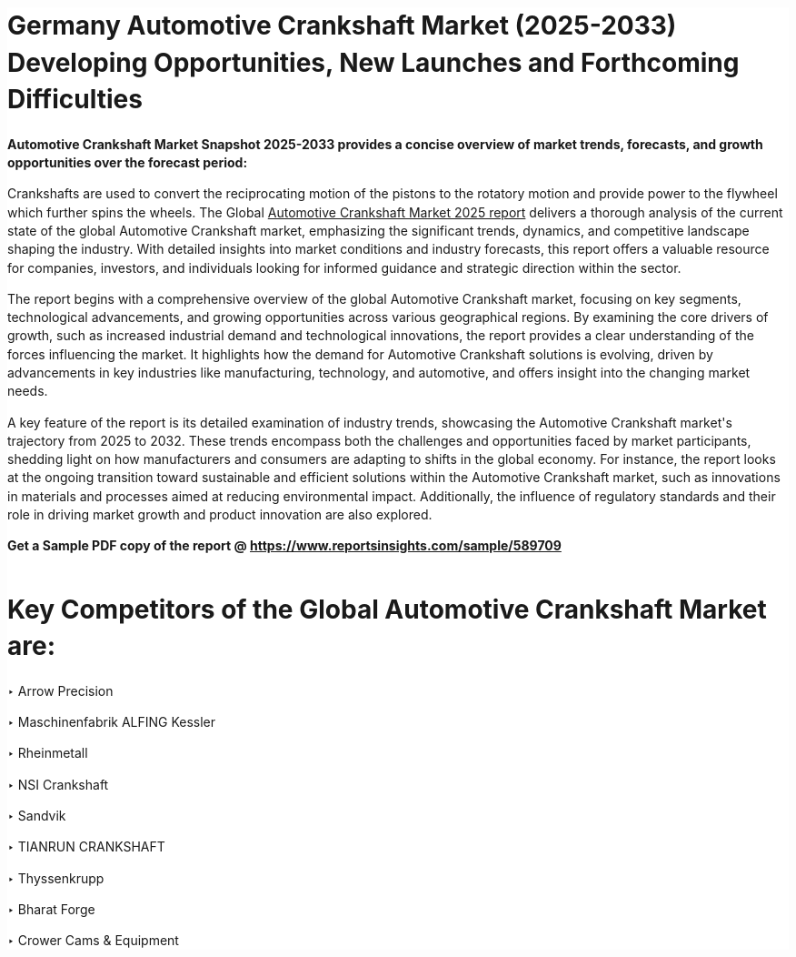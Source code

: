 # Germany Automotive Crankshaft Market (2025-2033) Developing Opportunities, New Launches and Forthcoming Difficulties

<strong>Automotive Crankshaft Market Snapshot 2025-2033 provides a concise overview of market trends, forecasts, and growth opportunities over the forecast period:</strong>

Crankshafts are used to convert the reciprocating motion of the pistons to the rotatory motion and provide power to the flywheel which further spins the wheels. The Global <a href=https://www.reportsinsights.com/sample/589709>Automotive Crankshaft Market 2025 report</a> delivers a thorough analysis of the current state of the global Automotive Crankshaft market, emphasizing the significant trends, dynamics, and competitive landscape shaping the industry. With detailed insights into market conditions and industry forecasts, this report offers a valuable resource for companies, investors, and individuals looking for informed guidance and strategic direction within the sector.

The report begins with a comprehensive overview of the global Automotive Crankshaft market, focusing on key segments, technological advancements, and growing opportunities across various geographical regions. By examining the core drivers of growth, such as increased industrial demand and technological innovations, the report provides a clear understanding of the forces influencing the market. It highlights how the demand for Automotive Crankshaft solutions is evolving, driven by advancements in key industries like manufacturing, technology, and automotive, and offers insight into the changing market needs.

A key feature of the report is its detailed examination of industry trends, showcasing the Automotive Crankshaft market's trajectory from 2025 to 2032. These trends encompass both the challenges and opportunities faced by market participants, shedding light on how manufacturers and consumers are adapting to shifts in the global economy. For instance, the report looks at the ongoing transition toward sustainable and efficient solutions within the Automotive Crankshaft market, such as innovations in materials and processes aimed at reducing environmental impact. Additionally, the influence of regulatory standards and their role in driving market growth and product innovation are also explored.

<strong>Get a Sample PDF copy of the report @ <a href=https://www.reportsinsights.com/sample/589709>https://www.reportsinsights.com/sample/589709</a></strong>

# <strong>Key Competitors of the Global Automotive Crankshaft Market are:</strong>

‣ Arrow Precision

‣ Maschinenfabrik ALFING Kessler

‣ Rheinmetall

‣ NSI Crankshaft

‣ Sandvik

‣ TIANRUN CRANKSHAFT

‣ Thyssenkrupp

‣ Bharat Forge

‣ Crower Cams & Equipment
